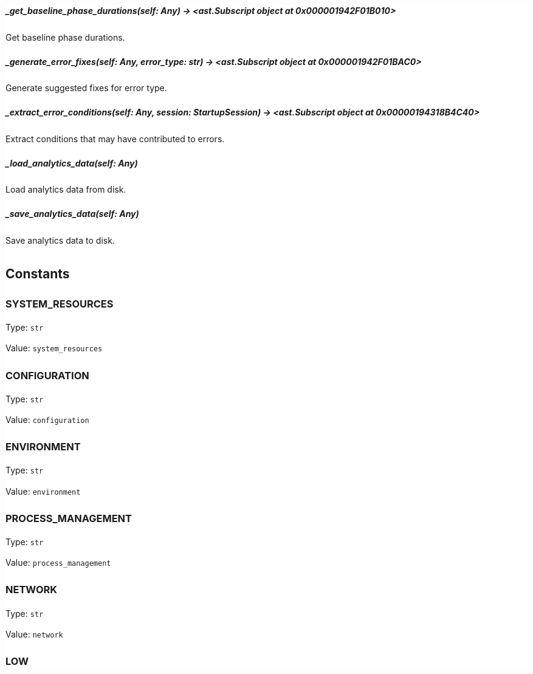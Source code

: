 ##### _get_baseline_phase_durations(self: Any) -> <ast.Subscript object at 0x000001942F01B010>

Get baseline phase durations.

##### _generate_error_fixes(self: Any, error_type: str) -> <ast.Subscript object at 0x000001942F01BAC0>

Generate suggested fixes for error type.

##### _extract_error_conditions(self: Any, session: StartupSession) -> <ast.Subscript object at 0x00000194318B4C40>

Extract conditions that may have contributed to errors.

##### _load_analytics_data(self: Any)

Load analytics data from disk.

##### _save_analytics_data(self: Any)

Save analytics data to disk.

## Constants

### SYSTEM_RESOURCES

Type: `str`

Value: `system_resources`

### CONFIGURATION

Type: `str`

Value: `configuration`

### ENVIRONMENT

Type: `str`

Value: `environment`

### PROCESS_MANAGEMENT

Type: `str`

Value: `process_management`

### NETWORK

Type: `str`

Value: `network`

### LOW
